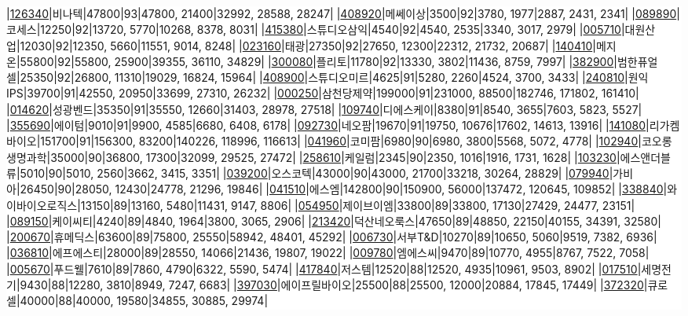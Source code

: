 |[126340](https://finance.daum.net/quotes/A126340)|비나텍|47800|93|47800, 21400|32992, 28588, 28247|
|[408920](https://finance.daum.net/quotes/A408920)|메쎄이상|3500|92|3780, 1977|2887, 2431, 2341|
|[089890](https://finance.daum.net/quotes/A089890)|코세스|12250|92|13720, 5770|10268, 8378, 8031|
|[415380](https://finance.daum.net/quotes/A415380)|스튜디오삼익|4540|92|4540, 2535|3340, 3017, 2979|
|[005710](https://finance.daum.net/quotes/A005710)|대원산업|12030|92|12350, 5660|11551, 9014, 8248|
|[023160](https://finance.daum.net/quotes/A023160)|태광|27350|92|27650, 12300|22312, 21732, 20687|
|[140410](https://finance.daum.net/quotes/A140410)|메지온|55800|92|55800, 25900|39355, 36110, 34829|
|[300080](https://finance.daum.net/quotes/A300080)|플리토|11780|92|13330, 3802|11436, 8759, 7997|
|[382900](https://finance.daum.net/quotes/A382900)|범한퓨얼셀|25350|92|26800, 11310|19029, 16824, 15964|
|[408900](https://finance.daum.net/quotes/A408900)|스튜디오미르|4625|91|5280, 2260|4524, 3700, 3433|
|[240810](https://finance.daum.net/quotes/A240810)|원익IPS|39700|91|42550, 20950|33699, 27310, 26232|
|[000250](https://finance.daum.net/quotes/A000250)|삼천당제약|199000|91|231000, 88500|182746, 171802, 161410|
|[014620](https://finance.daum.net/quotes/A014620)|성광벤드|35350|91|35550, 12660|31403, 28978, 27518|
|[109740](https://finance.daum.net/quotes/A109740)|디에스케이|8380|91|8540, 3655|7603, 5823, 5527|
|[355690](https://finance.daum.net/quotes/A355690)|에이텀|9010|91|9900, 4585|6680, 6408, 6178|
|[092730](https://finance.daum.net/quotes/A092730)|네오팜|19670|91|19750, 10676|17602, 14613, 13916|
|[141080](https://finance.daum.net/quotes/A141080)|리가켐바이오|151700|91|156300, 83200|140226, 118996, 116613|
|[041960](https://finance.daum.net/quotes/A041960)|코미팜|6980|90|6980, 3800|5568, 5072, 4778|
|[102940](https://finance.daum.net/quotes/A102940)|코오롱생명과학|35000|90|36800, 17300|32099, 29525, 27472|
|[258610](https://finance.daum.net/quotes/A258610)|케일럼|2345|90|2350, 1016|1916, 1731, 1628|
|[103230](https://finance.daum.net/quotes/A103230)|에스앤더블류|5010|90|5010, 2560|3662, 3415, 3351|
|[039200](https://finance.daum.net/quotes/A039200)|오스코텍|43000|90|43000, 21700|33218, 30264, 28829|
|[079940](https://finance.daum.net/quotes/A079940)|가비아|26450|90|28050, 12430|24778, 21296, 19846|
|[041510](https://finance.daum.net/quotes/A041510)|에스엠|142800|90|150900, 56000|137472, 120645, 109852|
|[338840](https://finance.daum.net/quotes/A338840)|와이바이오로직스|13150|89|13160, 5480|11431, 9147, 8806|
|[054950](https://finance.daum.net/quotes/A054950)|제이브이엠|33800|89|33800, 17130|27429, 24477, 23151|
|[089150](https://finance.daum.net/quotes/A089150)|케이씨티|4240|89|4840, 1964|3800, 3065, 2906|
|[213420](https://finance.daum.net/quotes/A213420)|덕산네오룩스|47650|89|48850, 22150|40155, 34391, 32580|
|[200670](https://finance.daum.net/quotes/A200670)|휴메딕스|63600|89|75800, 25550|58942, 48401, 45292|
|[006730](https://finance.daum.net/quotes/A006730)|서부T&D|10270|89|10650, 5060|9519, 7382, 6936|
|[036810](https://finance.daum.net/quotes/A036810)|에프에스티|28000|89|28550, 14066|21436, 19807, 19022|
|[009780](https://finance.daum.net/quotes/A009780)|엠에스씨|9470|89|10770, 4955|8767, 7522, 7058|
|[005670](https://finance.daum.net/quotes/A005670)|푸드웰|7610|89|7860, 4790|6322, 5590, 5474|
|[417840](https://finance.daum.net/quotes/A417840)|저스템|12520|88|12520, 4935|10961, 9503, 8902|
|[017510](https://finance.daum.net/quotes/A017510)|세명전기|9430|88|12280, 3810|8949, 7247, 6683|
|[397030](https://finance.daum.net/quotes/A397030)|에이프릴바이오|25500|88|25500, 12000|20884, 17845, 17449|
|[372320](https://finance.daum.net/quotes/A372320)|큐로셀|40000|88|40000, 19580|34855, 30885, 29974|